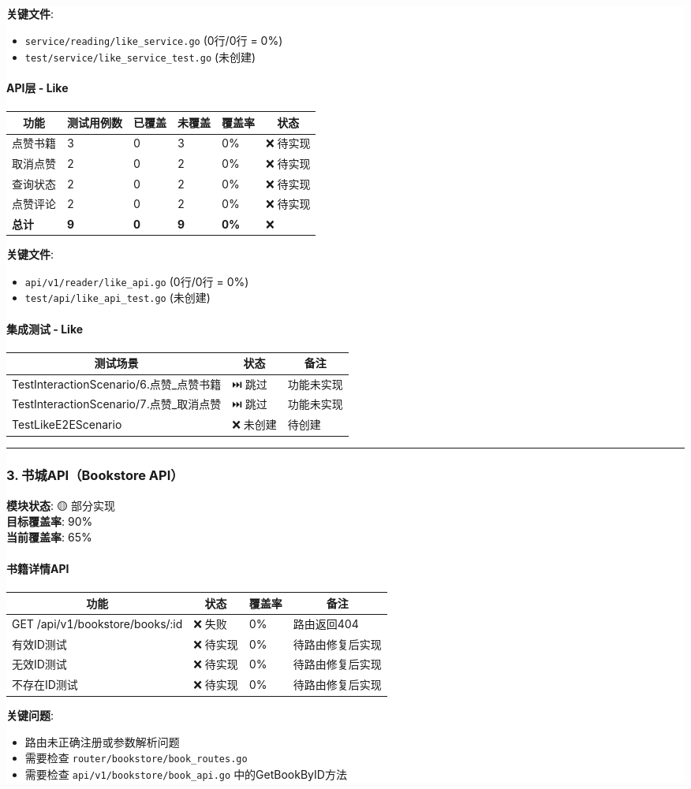 **关键文件**:
- `service/reading/like_service.go` (0行/0行 = 0%)
- `test/service/like_service_test.go` (未创建)

#### API层 - Like

| 功能 | 测试用例数 | 已覆盖 | 未覆盖 | 覆盖率 | 状态 |
|-----|-----------|--------|--------|--------|------|
| 点赞书籍 | 3 | 0 | 3 | 0% | ❌ 待实现 |
| 取消点赞 | 2 | 0 | 2 | 0% | ❌ 待实现 |
| 查询状态 | 2 | 0 | 2 | 0% | ❌ 待实现 |
| 点赞评论 | 2 | 0 | 2 | 0% | ❌ 待实现 |
| **总计** | **9** | **0** | **9** | **0%** | ❌ |

**关键文件**:
- `api/v1/reader/like_api.go` (0行/0行 = 0%)
- `test/api/like_api_test.go` (未创建)

#### 集成测试 - Like

| 测试场景 | 状态 | 备注 |
|---------|------|------|
| TestInteractionScenario/6.点赞_点赞书籍 | ⏭️ 跳过 | 功能未实现 |
| TestInteractionScenario/7.点赞_取消点赞 | ⏭️ 跳过 | 功能未实现 |
| TestLikeE2EScenario | ❌ 未创建 | 待创建 |

---

### 3. 书城API（Bookstore API）

**模块状态**: 🟡 部分实现  
**目标覆盖率**: 90%  
**当前覆盖率**: 65%

#### 书籍详情API

| 功能 | 状态 | 覆盖率 | 备注 |
|-----|------|--------|------|
| GET /api/v1/bookstore/books/:id | ❌ 失败 | 0% | 路由返回404 |
| 有效ID测试 | ❌ 待实现 | 0% | 待路由修复后实现 |
| 无效ID测试 | ❌ 待实现 | 0% | 待路由修复后实现 |
| 不存在ID测试 | ❌ 待实现 | 0% | 待路由修复后实现 |

**关键问题**:
- 路由未正确注册或参数解析问题
- 需要检查 `router/bookstore/book_routes.go`
- 需要检查 `api/v1/bookstore/book_api.go` 中的GetBookByID方法
